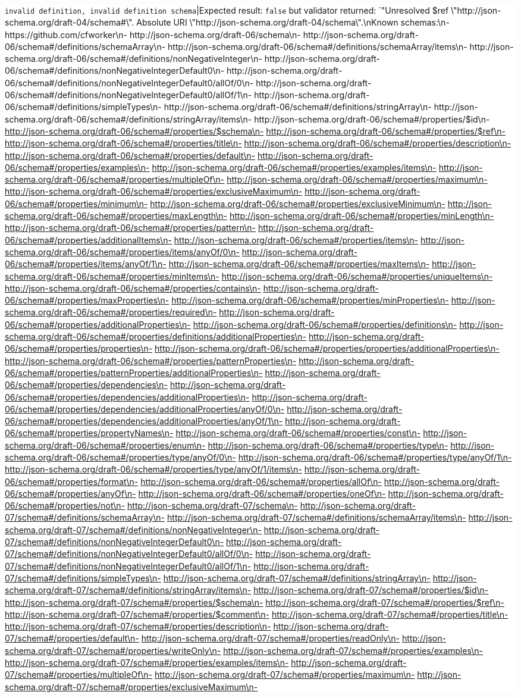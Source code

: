 `invalid definition, invalid definition schema`|Expected result: `false` but validator returned:
`"Unresolved $ref \"http://json-schema.org/draft-04/schema#\".  Absolute URI \"http://json-schema.org/draft-04/schema\".\nKnown schemas:\n- https://github.com/cfworker\n- http://json-schema.org/draft-06/schema\n- http://json-schema.org/draft-06/schema#/definitions/schemaArray\n- http://json-schema.org/draft-06/schema#/definitions/schemaArray/items\n- http://json-schema.org/draft-06/schema#/definitions/nonNegativeInteger\n- http://json-schema.org/draft-06/schema#/definitions/nonNegativeIntegerDefault0\n- http://json-schema.org/draft-06/schema#/definitions/nonNegativeIntegerDefault0/allOf/0\n- http://json-schema.org/draft-06/schema#/definitions/nonNegativeIntegerDefault0/allOf/1\n- http://json-schema.org/draft-06/schema#/definitions/simpleTypes\n- http://json-schema.org/draft-06/schema#/definitions/stringArray\n- http://json-schema.org/draft-06/schema#/definitions/stringArray/items\n- http://json-schema.org/draft-06/schema#/properties/$id\n- http://json-schema.org/draft-06/schema#/properties/$schema\n- http://json-schema.org/draft-06/schema#/properties/$ref\n- http://json-schema.org/draft-06/schema#/properties/title\n- http://json-schema.org/draft-06/schema#/properties/description\n- http://json-schema.org/draft-06/schema#/properties/default\n- http://json-schema.org/draft-06/schema#/properties/examples\n- http://json-schema.org/draft-06/schema#/properties/examples/items\n- http://json-schema.org/draft-06/schema#/properties/multipleOf\n- http://json-schema.org/draft-06/schema#/properties/maximum\n- http://json-schema.org/draft-06/schema#/properties/exclusiveMaximum\n- http://json-schema.org/draft-06/schema#/properties/minimum\n- http://json-schema.org/draft-06/schema#/properties/exclusiveMinimum\n- http://json-schema.org/draft-06/schema#/properties/maxLength\n- http://json-schema.org/draft-06/schema#/properties/minLength\n- http://json-schema.org/draft-06/schema#/properties/pattern\n- http://json-schema.org/draft-06/schema#/properties/additionalItems\n- http://json-schema.org/draft-06/schema#/properties/items\n- http://json-schema.org/draft-06/schema#/properties/items/anyOf/0\n- http://json-schema.org/draft-06/schema#/properties/items/anyOf/1\n- http://json-schema.org/draft-06/schema#/properties/maxItems\n- http://json-schema.org/draft-06/schema#/properties/minItems\n- http://json-schema.org/draft-06/schema#/properties/uniqueItems\n- http://json-schema.org/draft-06/schema#/properties/contains\n- http://json-schema.org/draft-06/schema#/properties/maxProperties\n- http://json-schema.org/draft-06/schema#/properties/minProperties\n- http://json-schema.org/draft-06/schema#/properties/required\n- http://json-schema.org/draft-06/schema#/properties/additionalProperties\n- http://json-schema.org/draft-06/schema#/properties/definitions\n- http://json-schema.org/draft-06/schema#/properties/definitions/additionalProperties\n- http://json-schema.org/draft-06/schema#/properties/properties\n- http://json-schema.org/draft-06/schema#/properties/properties/additionalProperties\n- http://json-schema.org/draft-06/schema#/properties/patternProperties\n- http://json-schema.org/draft-06/schema#/properties/patternProperties/additionalProperties\n- http://json-schema.org/draft-06/schema#/properties/dependencies\n- http://json-schema.org/draft-06/schema#/properties/dependencies/additionalProperties\n- http://json-schema.org/draft-06/schema#/properties/dependencies/additionalProperties/anyOf/0\n- http://json-schema.org/draft-06/schema#/properties/dependencies/additionalProperties/anyOf/1\n- http://json-schema.org/draft-06/schema#/properties/propertyNames\n- http://json-schema.org/draft-06/schema#/properties/const\n- http://json-schema.org/draft-06/schema#/properties/enum\n- http://json-schema.org/draft-06/schema#/properties/type\n- http://json-schema.org/draft-06/schema#/properties/type/anyOf/0\n- http://json-schema.org/draft-06/schema#/properties/type/anyOf/1\n- http://json-schema.org/draft-06/schema#/properties/type/anyOf/1/items\n- http://json-schema.org/draft-06/schema#/properties/format\n- http://json-schema.org/draft-06/schema#/properties/allOf\n- http://json-schema.org/draft-06/schema#/properties/anyOf\n- http://json-schema.org/draft-06/schema#/properties/oneOf\n- http://json-schema.org/draft-06/schema#/properties/not\n- http://json-schema.org/draft-07/schema\n- http://json-schema.org/draft-07/schema#/definitions/schemaArray\n- http://json-schema.org/draft-07/schema#/definitions/schemaArray/items\n- http://json-schema.org/draft-07/schema#/definitions/nonNegativeInteger\n- http://json-schema.org/draft-07/schema#/definitions/nonNegativeIntegerDefault0\n- http://json-schema.org/draft-07/schema#/definitions/nonNegativeIntegerDefault0/allOf/0\n- http://json-schema.org/draft-07/schema#/definitions/nonNegativeIntegerDefault0/allOf/1\n- http://json-schema.org/draft-07/schema#/definitions/simpleTypes\n- http://json-schema.org/draft-07/schema#/definitions/stringArray\n- http://json-schema.org/draft-07/schema#/definitions/stringArray/items\n- http://json-schema.org/draft-07/schema#/properties/$id\n- http://json-schema.org/draft-07/schema#/properties/$schema\n- http://json-schema.org/draft-07/schema#/properties/$ref\n- http://json-schema.org/draft-07/schema#/properties/$comment\n- http://json-schema.org/draft-07/schema#/properties/title\n- http://json-schema.org/draft-07/schema#/properties/description\n- http://json-schema.org/draft-07/schema#/properties/default\n- http://json-schema.org/draft-07/schema#/properties/readOnly\n- http://json-schema.org/draft-07/schema#/properties/writeOnly\n- http://json-schema.org/draft-07/schema#/properties/examples\n- http://json-schema.org/draft-07/schema#/properties/examples/items\n- http://json-schema.org/draft-07/schema#/properties/multipleOf\n- http://json-schema.org/draft-07/schema#/properties/maximum\n- http://json-schema.org/draft-07/schema#/properties/exclusiveMaximum\n-